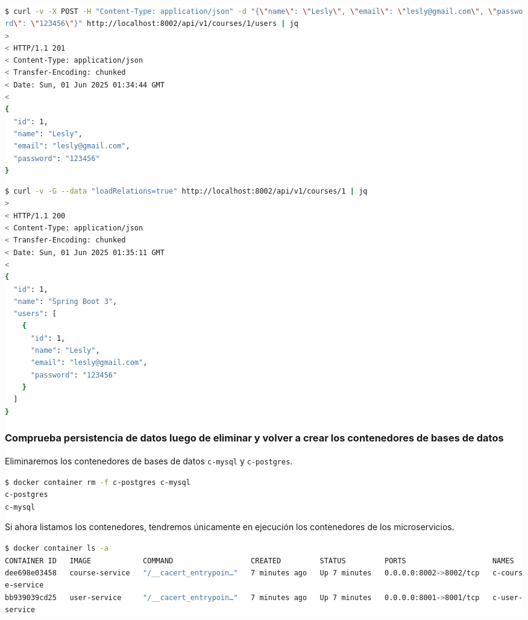 ````bash
$ curl -v -X POST -H "Content-Type: application/json" -d "{\"name\": \"Lesly\", \"email\": \"lesly@gmail.com\", \"password\": \"123456\"}" http://localhost:8002/api/v1/courses/1/users | jq
>
< HTTP/1.1 201
< Content-Type: application/json
< Transfer-Encoding: chunked
< Date: Sun, 01 Jun 2025 01:34:44 GMT
<
{
  "id": 1,
  "name": "Lesly",
  "email": "lesly@gmail.com",
  "password": "123456"
}
````

````bash
$ curl -v -G --data "loadRelations=true" http://localhost:8002/api/v1/courses/1 | jq
>
< HTTP/1.1 200
< Content-Type: application/json
< Transfer-Encoding: chunked
< Date: Sun, 01 Jun 2025 01:35:11 GMT
<
{
  "id": 1,
  "name": "Spring Boot 3",
  "users": [
    {
      "id": 1,
      "name": "Lesly",
      "email": "lesly@gmail.com",
      "password": "123456"
    }
  ]
}
````

### Comprueba persistencia de datos luego de eliminar y volver a crear los contenedores de bases de datos

Eliminaremos los contenedores de bases de datos `c-mysql` y `c-postgres`.

````bash
$ docker container rm -f c-postgres c-mysql
c-postgres
c-mysql
````

Si ahora listamos los contenedores, tendremos únicamente en ejecución los contenedores de los microservicios.

````bash
$ docker container ls -a
CONTAINER ID   IMAGE            COMMAND                  CREATED         STATUS         PORTS                    NAMES
dee698e03458   course-service   "/__cacert_entrypoin…"   7 minutes ago   Up 7 minutes   0.0.0.0:8002->8002/tcp   c-course-service
bb939039cd25   user-service     "/__cacert_entrypoin…"   7 minutes ago   Up 7 minutes   0.0.0.0:8001->8001/tcp   c-user-service
````

